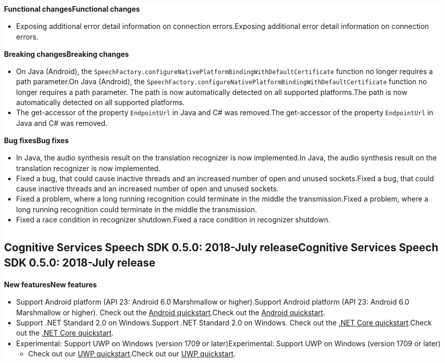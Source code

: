 <span data-ttu-id="b84c3-111">**Functional changes**</span><span class="sxs-lookup"><span data-stu-id="b84c3-111">**Functional changes**</span></span>

* <span data-ttu-id="b84c3-112">Exposing additional error detail information on connection errors.</span><span class="sxs-lookup"><span data-stu-id="b84c3-112">Exposing additional error detail information on connection errors.</span></span>

<span data-ttu-id="b84c3-113">**Breaking changes**</span><span class="sxs-lookup"><span data-stu-id="b84c3-113">**Breaking changes**</span></span>

* <span data-ttu-id="b84c3-114">On Java (Android), the `SpeechFactory.configureNativePlatformBindingWithDefaultCertificate` function no longer requires a path parameter.</span><span class="sxs-lookup"><span data-stu-id="b84c3-114">On Java (Android), the `SpeechFactory.configureNativePlatformBindingWithDefaultCertificate` function no longer requires a path parameter.</span></span> <span data-ttu-id="b84c3-115">The path is now automatically detected on all supported platforms.</span><span class="sxs-lookup"><span data-stu-id="b84c3-115">The path is now automatically detected on all supported platforms.</span></span>
* <span data-ttu-id="b84c3-116">The get-accessor of the property `EndpointUrl` in Java and C# was removed.</span><span class="sxs-lookup"><span data-stu-id="b84c3-116">The get-accessor of the property `EndpointUrl` in Java and C# was removed.</span></span>

<span data-ttu-id="b84c3-117">**Bug fixes**</span><span class="sxs-lookup"><span data-stu-id="b84c3-117">**Bug fixes**</span></span>

* <span data-ttu-id="b84c3-118">In Java, the audio synthesis result on the translation recognizer is now implemented.</span><span class="sxs-lookup"><span data-stu-id="b84c3-118">In Java, the audio synthesis result on the translation recognizer is now implemented.</span></span>
* <span data-ttu-id="b84c3-119">Fixed a bug, that could cause inactive threads and an increased number of open and unused sockets.</span><span class="sxs-lookup"><span data-stu-id="b84c3-119">Fixed a bug, that could cause inactive threads and an increased number of open and unused sockets.</span></span>
* <span data-ttu-id="b84c3-120">Fixed a problem, where a long running recognition could terminate in the middle the transmission.</span><span class="sxs-lookup"><span data-stu-id="b84c3-120">Fixed a problem, where a long running recognition could terminate in the middle the transmission.</span></span>
* <span data-ttu-id="b84c3-121">Fixed a race condition in recognizer shutdown.</span><span class="sxs-lookup"><span data-stu-id="b84c3-121">Fixed a race condition in recognizer shutdown.</span></span>

## <a name="cognitive-services-speech-sdk-050-2018-july-release"></a><span data-ttu-id="b84c3-122">Cognitive Services Speech SDK 0.5.0: 2018-July release</span><span class="sxs-lookup"><span data-stu-id="b84c3-122">Cognitive Services Speech SDK 0.5.0: 2018-July release</span></span>

<span data-ttu-id="b84c3-123">**New features**</span><span class="sxs-lookup"><span data-stu-id="b84c3-123">**New features**</span></span>

* <span data-ttu-id="b84c3-124">Support Android platform (API 23: Android 6.0 Marshmallow or higher).</span><span class="sxs-lookup"><span data-stu-id="b84c3-124">Support Android platform (API 23: Android 6.0 Marshmallow or higher).</span></span>
  <span data-ttu-id="b84c3-125">Check out the [Android quickstart](quickstart-java-android.md).</span><span class="sxs-lookup"><span data-stu-id="b84c3-125">Check out the [Android quickstart](quickstart-java-android.md).</span></span>
* <span data-ttu-id="b84c3-126">Support .NET Standard 2.0 on Windows.</span><span class="sxs-lookup"><span data-stu-id="b84c3-126">Support .NET Standard 2.0 on Windows.</span></span>
  <span data-ttu-id="b84c3-127">Check out the [.NET Core quickstart](quickstart-csharp-dotnetcore-windows.md).</span><span class="sxs-lookup"><span data-stu-id="b84c3-127">Check out the [.NET Core quickstart](quickstart-csharp-dotnetcore-windows.md).</span></span>
* <span data-ttu-id="b84c3-128">Experimental: Support UWP on Windows (version 1709 or later)</span><span class="sxs-lookup"><span data-stu-id="b84c3-128">Experimental: Support UWP on Windows (version 1709 or later)</span></span>
  * <span data-ttu-id="b84c3-129">Check out our [UWP quickstart](quickstart-csharp-uwp.md).</span><span class="sxs-lookup"><span data-stu-id="b84c3-129">Check out our [UWP quickstart](quickstart-csharp-uwp.md).</span></span>